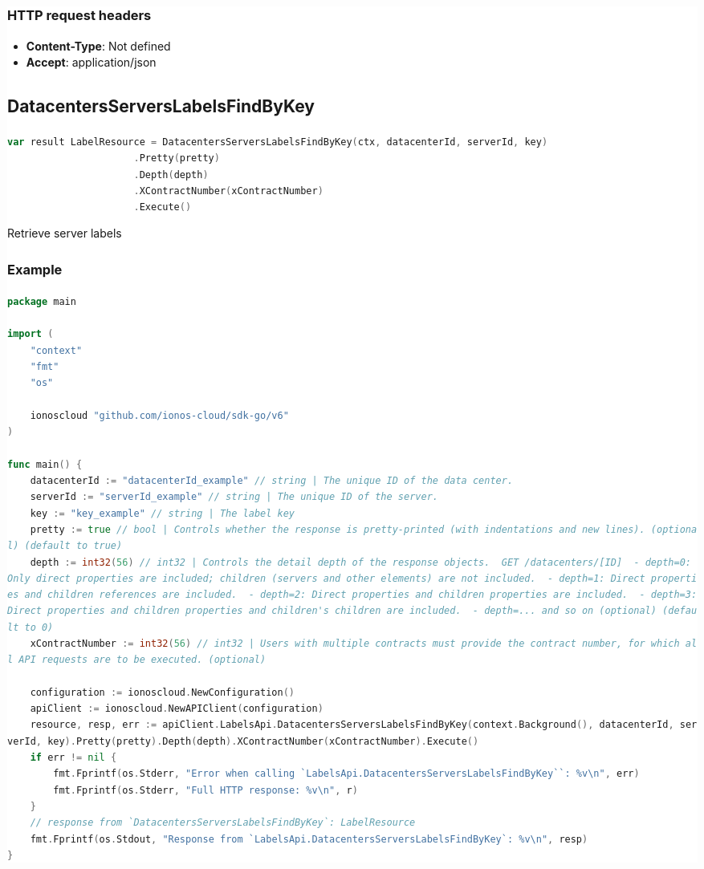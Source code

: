 ### HTTP request headers

- **Content-Type**: Not defined
- **Accept**: application/json



## DatacentersServersLabelsFindByKey

```go
var result LabelResource = DatacentersServersLabelsFindByKey(ctx, datacenterId, serverId, key)
                      .Pretty(pretty)
                      .Depth(depth)
                      .XContractNumber(xContractNumber)
                      .Execute()
```

Retrieve server labels



### Example

```go
package main

import (
    "context"
    "fmt"
    "os"

    ionoscloud "github.com/ionos-cloud/sdk-go/v6"
)

func main() {
    datacenterId := "datacenterId_example" // string | The unique ID of the data center.
    serverId := "serverId_example" // string | The unique ID of the server.
    key := "key_example" // string | The label key
    pretty := true // bool | Controls whether the response is pretty-printed (with indentations and new lines). (optional) (default to true)
    depth := int32(56) // int32 | Controls the detail depth of the response objects.  GET /datacenters/[ID]  - depth=0: Only direct properties are included; children (servers and other elements) are not included.  - depth=1: Direct properties and children references are included.  - depth=2: Direct properties and children properties are included.  - depth=3: Direct properties and children properties and children's children are included.  - depth=... and so on (optional) (default to 0)
    xContractNumber := int32(56) // int32 | Users with multiple contracts must provide the contract number, for which all API requests are to be executed. (optional)

    configuration := ionoscloud.NewConfiguration()
    apiClient := ionoscloud.NewAPIClient(configuration)
    resource, resp, err := apiClient.LabelsApi.DatacentersServersLabelsFindByKey(context.Background(), datacenterId, serverId, key).Pretty(pretty).Depth(depth).XContractNumber(xContractNumber).Execute()
    if err != nil {
        fmt.Fprintf(os.Stderr, "Error when calling `LabelsApi.DatacentersServersLabelsFindByKey``: %v\n", err)
        fmt.Fprintf(os.Stderr, "Full HTTP response: %v\n", r)
    }
    // response from `DatacentersServersLabelsFindByKey`: LabelResource
    fmt.Fprintf(os.Stdout, "Response from `LabelsApi.DatacentersServersLabelsFindByKey`: %v\n", resp)
}
```

